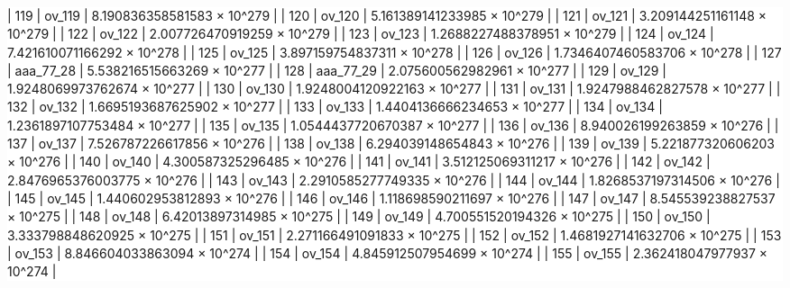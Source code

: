 | 119 | ov_119 | 8.190836358581583 × 10^279 |
| 120 | ov_120 | 5.161389141233985 × 10^279 |
| 121 | ov_121 | 3.209144251161148 × 10^279 |
| 122 | ov_122 | 2.007726470919259 × 10^279 |
| 123 | ov_123 | 1.2688227488378951 × 10^279 |
| 124 | ov_124 | 7.421610071166292 × 10^278 |
| 125 | ov_125 | 3.897159754837311 × 10^278 |
| 126 | ov_126 | 1.7346407460583706 × 10^278 |
| 127 | aaa_77_28 | 5.538216515663269 × 10^277 |
| 128 | aaa_77_29 | 2.075600562982961 × 10^277 |
| 129 | ov_129 | 1.9248069973762674 × 10^277 |
| 130 | ov_130 | 1.9248004120922163 × 10^277 |
| 131 | ov_131 | 1.9247988462827578 × 10^277 |
| 132 | ov_132 | 1.6695193687625902 × 10^277 |
| 133 | ov_133 | 1.4404136666234653 × 10^277 |
| 134 | ov_134 | 1.2361897107753484 × 10^277 |
| 135 | ov_135 | 1.0544437720670387 × 10^277 |
| 136 | ov_136 | 8.940026199263859 × 10^276 |
| 137 | ov_137 | 7.526787226617856 × 10^276 |
| 138 | ov_138 | 6.294039148654843 × 10^276 |
| 139 | ov_139 | 5.221877320606203 × 10^276 |
| 140 | ov_140 | 4.300587325296485 × 10^276 |
| 141 | ov_141 | 3.512125069311217 × 10^276 |
| 142 | ov_142 | 2.8476965376003775 × 10^276 |
| 143 | ov_143 | 2.2910585277749335 × 10^276 |
| 144 | ov_144 | 1.8268537197314506 × 10^276 |
| 145 | ov_145 | 1.440602953812893 × 10^276 |
| 146 | ov_146 | 1.118698590211697 × 10^276 |
| 147 | ov_147 | 8.545539238827537 × 10^275 |
| 148 | ov_148 | 6.42013897314985 × 10^275 |
| 149 | ov_149 | 4.700551520194326 × 10^275 |
| 150 | ov_150 | 3.333798848620925 × 10^275 |
| 151 | ov_151 | 2.271166491091833 × 10^275 |
| 152 | ov_152 | 1.4681927141632706 × 10^275 |
| 153 | ov_153 | 8.846604033863094 × 10^274 |
| 154 | ov_154 | 4.845912507954699 × 10^274 |
| 155 | ov_155 | 2.362418047977937 × 10^274 |